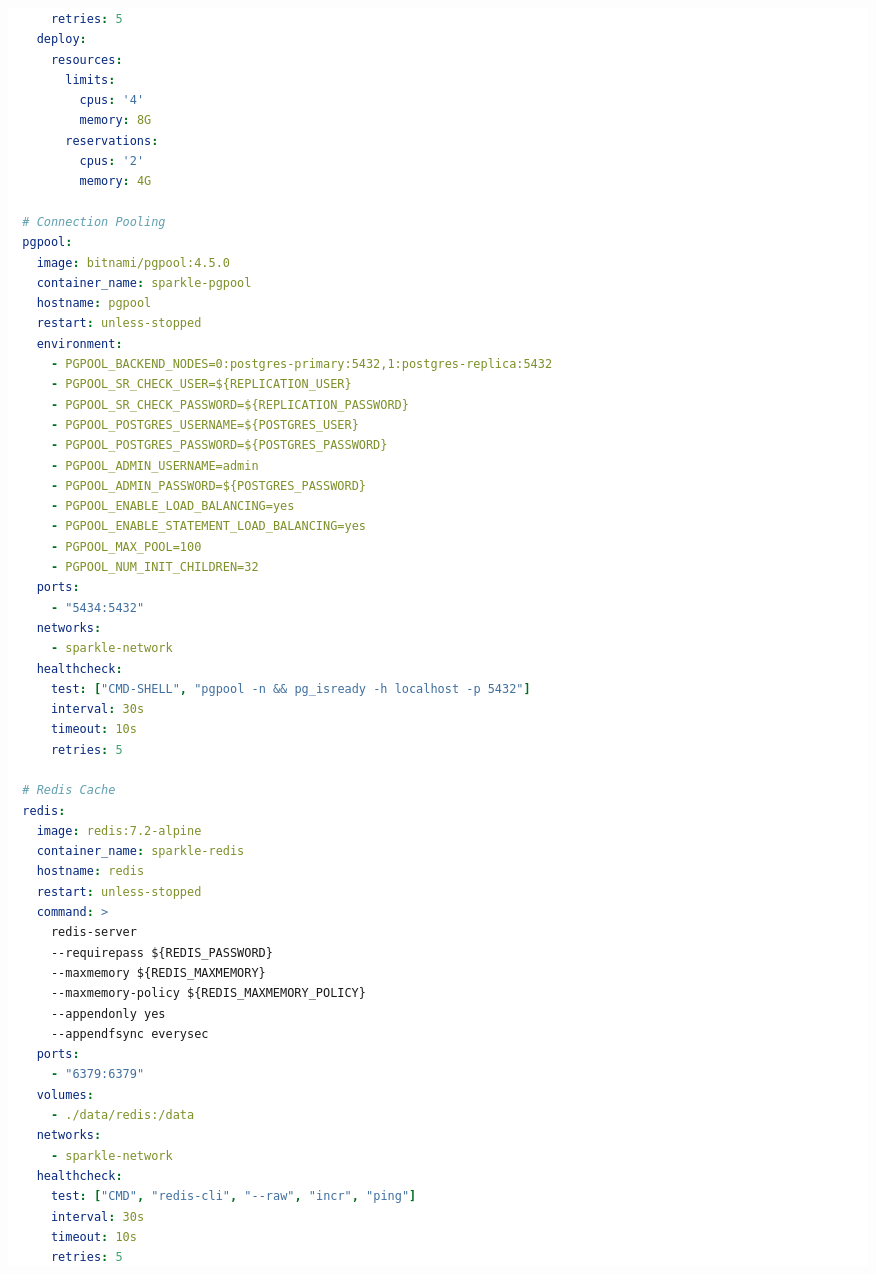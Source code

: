 ```yaml
      retries: 5
    deploy:
      resources:
        limits:
          cpus: '4'
          memory: 8G
        reservations:
          cpus: '2'
          memory: 4G

  # Connection Pooling
  pgpool:
    image: bitnami/pgpool:4.5.0
    container_name: sparkle-pgpool
    hostname: pgpool
    restart: unless-stopped
    environment:
      - PGPOOL_BACKEND_NODES=0:postgres-primary:5432,1:postgres-replica:5432
      - PGPOOL_SR_CHECK_USER=${REPLICATION_USER}
      - PGPOOL_SR_CHECK_PASSWORD=${REPLICATION_PASSWORD}
      - PGPOOL_POSTGRES_USERNAME=${POSTGRES_USER}
      - PGPOOL_POSTGRES_PASSWORD=${POSTGRES_PASSWORD}
      - PGPOOL_ADMIN_USERNAME=admin
      - PGPOOL_ADMIN_PASSWORD=${POSTGRES_PASSWORD}
      - PGPOOL_ENABLE_LOAD_BALANCING=yes
      - PGPOOL_ENABLE_STATEMENT_LOAD_BALANCING=yes
      - PGPOOL_MAX_POOL=100
      - PGPOOL_NUM_INIT_CHILDREN=32
    ports:
      - "5434:5432"
    networks:
      - sparkle-network
    healthcheck:
      test: ["CMD-SHELL", "pgpool -n && pg_isready -h localhost -p 5432"]
      interval: 30s
      timeout: 10s
      retries: 5

  # Redis Cache
  redis:
    image: redis:7.2-alpine
    container_name: sparkle-redis
    hostname: redis
    restart: unless-stopped
    command: >
      redis-server 
      --requirepass ${REDIS_PASSWORD}
      --maxmemory ${REDIS_MAXMEMORY}
      --maxmemory-policy ${REDIS_MAXMEMORY_POLICY}
      --appendonly yes
      --appendfsync everysec
    ports:
      - "6379:6379"
    volumes:
      - ./data/redis:/data
    networks:
      - sparkle-network
    healthcheck:
      test: ["CMD", "redis-cli", "--raw", "incr", "ping"]
      interval: 30s
      timeout: 10s
      retries: 5

```